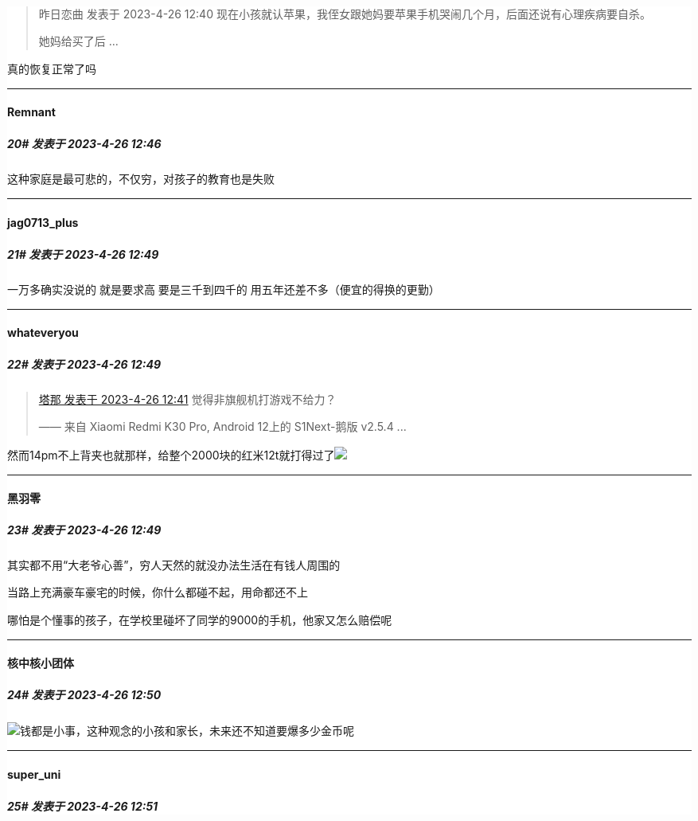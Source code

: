 <blockquote>昨日恋曲 发表于 2023-4-26 12:40
现在小孩就认苹果，我侄女跟她妈要苹果手机哭闹几个月，后面还说有心理疾病要自杀。

她妈给买了后 ...</blockquote>
真的恢复正常了吗

*****

####  Remnant  
##### 20#       发表于 2023-4-26 12:46

这种家庭是最可悲的，不仅穷，对孩子的教育也是失败

*****

####  jag0713_plus  
##### 21#       发表于 2023-4-26 12:49

一万多确实没说的 就是要求高 要是三千到四千的 用五年还差不多（便宜的得换的更勤）

*****

####  whateveryou  
##### 22#       发表于 2023-4-26 12:49

<blockquote><a href="httphttps://bbs.saraba1st.com/2b/forum.php?mod=redirect&amp;goto=findpost&amp;pid=60619013&amp;ptid=2130874" target="_blank">塔那 发表于 2023-4-26 12:41</a>
觉得非旗舰机打游戏不给力？

—— 来自 Xiaomi Redmi K30 Pro, Android 12上的 S1Next-鹅版 v2.5.4 ...</blockquote>
然而14pm不上背夹也就那样，给整个2000块的红米12t就打得过了<img src="https://static.saraba1st.com/image/smiley/face2017/001.png" referrerpolicy="no-referrer">

*****

####  黑羽零  
##### 23#       发表于 2023-4-26 12:49

其实都不用“大老爷心善”，穷人天然的就没办法生活在有钱人周围的

当路上充满豪车豪宅的时候，你什么都碰不起，用命都还不上

哪怕是个懂事的孩子，在学校里碰坏了同学的9000的手机，他家又怎么赔偿呢

*****

####  核中核小团体  
##### 24#       发表于 2023-4-26 12:50

<img src="https://static.saraba1st.com/image/smiley/face2017/039.png" referrerpolicy="no-referrer">钱都是小事，这种观念的小孩和家长，未来还不知道要爆多少金币呢

*****

####  super_uni  
##### 25#       发表于 2023-4-26 12:51
